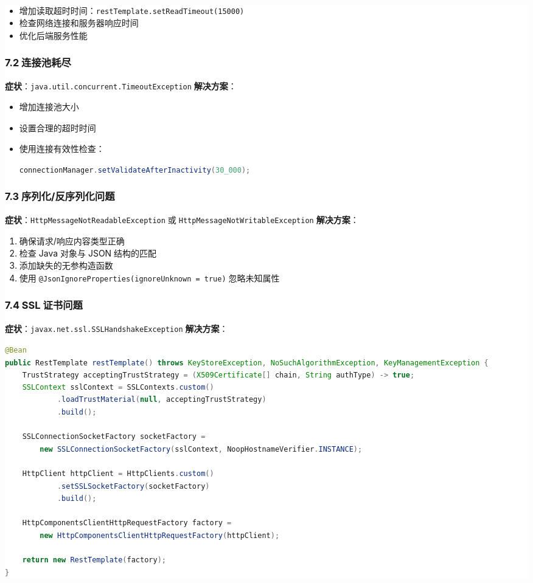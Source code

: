 - 增加读取超时时间：`restTemplate.setReadTimeout(15000)`
- 检查网络连接和服务器响应时间
- 优化后端服务性能

### 7.2 连接池耗尽

**症状**：`java.util.concurrent.TimeoutException`
**解决方案**：

- 增加连接池大小
- 设置合理的超时时间
- 使用连接有效性检查：

  ```java
  connectionManager.setValidateAfterInactivity(30_000);
  ```

### 7.3 序列化/反序列化问题

**症状**：`HttpMessageNotReadableException` 或 `HttpMessageNotWritableException`
**解决方案**：

1. 确保请求/响应内容类型正确
2. 检查 Java 对象与 JSON 结构的匹配
3. 添加缺失的无参构造函数
4. 使用 `@JsonIgnoreProperties(ignoreUnknown = true)` 忽略未知属性

### 7.4 SSL 证书问题

**症状**：`javax.net.ssl.SSLHandshakeException`
**解决方案**：

```java
@Bean
public RestTemplate restTemplate() throws KeyStoreException, NoSuchAlgorithmException, KeyManagementException {
    TrustStrategy acceptingTrustStrategy = (X509Certificate[] chain, String authType) -> true;
    SSLContext sslContext = SSLContexts.custom()
            .loadTrustMaterial(null, acceptingTrustStrategy)
            .build();
    
    SSLConnectionSocketFactory socketFactory = 
        new SSLConnectionSocketFactory(sslContext, NoopHostnameVerifier.INSTANCE);
    
    HttpClient httpClient = HttpClients.custom()
            .setSSLSocketFactory(socketFactory)
            .build();
    
    HttpComponentsClientHttpRequestFactory factory = 
        new HttpComponentsClientHttpRequestFactory(httpClient);
    
    return new RestTemplate(factory);
}
```
